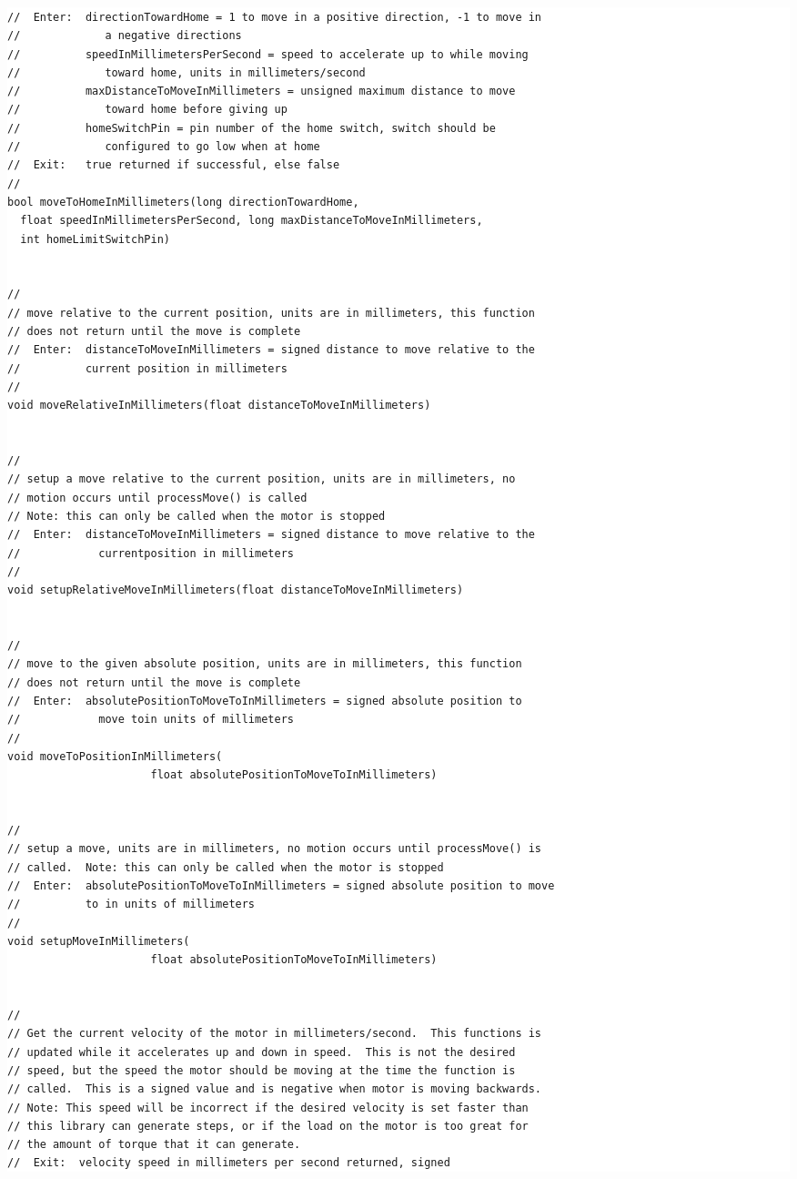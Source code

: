 ```
//  Enter:  directionTowardHome = 1 to move in a positive direction, -1 to move in 
//             a negative directions 
//          speedInMillimetersPerSecond = speed to accelerate up to while moving 
//             toward home, units in millimeters/second
//          maxDistanceToMoveInMillimeters = unsigned maximum distance to move 
//             toward home before giving up
//          homeSwitchPin = pin number of the home switch, switch should be 
//             configured to go low when at home
//  Exit:   true returned if successful, else false
//
bool moveToHomeInMillimeters(long directionTowardHome,  
  float speedInMillimetersPerSecond, long maxDistanceToMoveInMillimeters, 
  int homeLimitSwitchPin)


//
// move relative to the current position, units are in millimeters, this function  
// does not return until the move is complete
//  Enter:  distanceToMoveInMillimeters = signed distance to move relative to the  
//          current position in millimeters
//
void moveRelativeInMillimeters(float distanceToMoveInMillimeters)


//
// setup a move relative to the current position, units are in millimeters, no   
// motion occurs until processMove() is called
// Note: this can only be called when the motor is stopped
//  Enter:  distanceToMoveInMillimeters = signed distance to move relative to the  
//            currentposition in millimeters
//
void setupRelativeMoveInMillimeters(float distanceToMoveInMillimeters)


//
// move to the given absolute position, units are in millimeters, this function 
// does not return until the move is complete
//  Enter:  absolutePositionToMoveToInMillimeters = signed absolute position to 
//            move toin units of millimeters
//
void moveToPositionInMillimeters(
                      float absolutePositionToMoveToInMillimeters)


//
// setup a move, units are in millimeters, no motion occurs until processMove() is 
// called.  Note: this can only be called when the motor is stopped
//  Enter:  absolutePositionToMoveToInMillimeters = signed absolute position to move  
//          to in units of millimeters
//
void setupMoveInMillimeters(
                      float absolutePositionToMoveToInMillimeters)


//
// Get the current velocity of the motor in millimeters/second.  This functions is 
// updated while it accelerates up and down in speed.  This is not the desired  
// speed, but the speed the motor should be moving at the time the function is   
// called.  This is a signed value and is negative when motor is moving backwards.
// Note: This speed will be incorrect if the desired velocity is set faster than
// this library can generate steps, or if the load on the motor is too great for
// the amount of torque that it can generate.
//  Exit:  velocity speed in millimeters per second returned, signed
```
